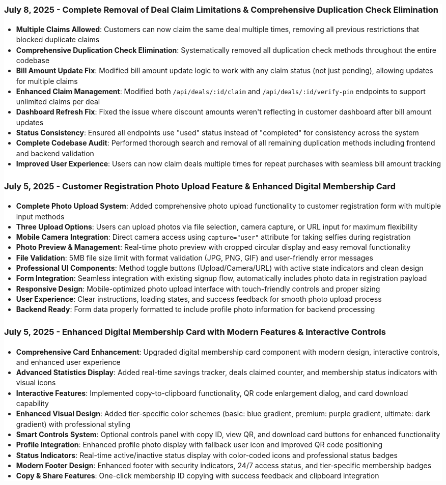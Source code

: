 ### July 8, 2025 - Complete Removal of Deal Claim Limitations & Comprehensive Duplication Check Elimination
- **Multiple Claims Allowed**: Customers can now claim the same deal multiple times, removing all previous restrictions that blocked duplicate claims
- **Comprehensive Duplication Check Elimination**: Systematically removed all duplication check methods throughout the entire codebase
- **Bill Amount Update Fix**: Modified bill amount update logic to work with any claim status (not just pending), allowing updates for multiple claims
- **Enhanced Claim Management**: Modified both `/api/deals/:id/claim` and `/api/deals/:id/verify-pin` endpoints to support unlimited claims per deal
- **Dashboard Refresh Fix**: Fixed the issue where discount amounts weren't reflecting in customer dashboard after bill amount updates
- **Status Consistency**: Ensured all endpoints use "used" status instead of "completed" for consistency across the system
- **Complete Codebase Audit**: Performed thorough search and removal of all remaining duplication methods including frontend and backend validation
- **Improved User Experience**: Users can now claim deals multiple times for repeat purchases with seamless bill amount tracking

### July 5, 2025 - Customer Registration Photo Upload Feature & Enhanced Digital Membership Card
- **Complete Photo Upload System**: Added comprehensive photo upload functionality to customer registration form with multiple input methods
- **Three Upload Options**: Users can upload photos via file selection, camera capture, or URL input for maximum flexibility
- **Mobile Camera Integration**: Direct camera access using `capture="user"` attribute for taking selfies during registration
- **Photo Preview & Management**: Real-time photo preview with cropped circular display and easy removal functionality
- **File Validation**: 5MB file size limit with format validation (JPG, PNG, GIF) and user-friendly error messages
- **Professional UI Components**: Method toggle buttons (Upload/Camera/URL) with active state indicators and clean design
- **Form Integration**: Seamless integration with existing signup flow, automatically includes photo data in registration payload
- **Responsive Design**: Mobile-optimized photo upload interface with touch-friendly controls and proper sizing
- **User Experience**: Clear instructions, loading states, and success feedback for smooth photo upload process
- **Backend Ready**: Form data properly formatted to include profile photo information for backend processing

### July 5, 2025 - Enhanced Digital Membership Card with Modern Features & Interactive Controls
- **Comprehensive Card Enhancement**: Upgraded digital membership card component with modern design, interactive controls, and enhanced user experience
- **Advanced Statistics Display**: Added real-time savings tracker, deals claimed counter, and membership status indicators with visual icons
- **Interactive Features**: Implemented copy-to-clipboard functionality, QR code enlargement dialog, and card download capability
- **Enhanced Visual Design**: Added tier-specific color schemes (basic: blue gradient, premium: purple gradient, ultimate: dark gradient) with professional styling
- **Smart Controls System**: Optional controls panel with copy ID, view QR, and download card buttons for enhanced functionality
- **Profile Integration**: Enhanced profile photo display with fallback user icon and improved QR code positioning
- **Status Indicators**: Real-time active/inactive status display with color-coded icons and professional status badges
- **Modern Footer Design**: Enhanced footer with security indicators, 24/7 access status, and tier-specific membership badges
- **Copy & Share Features**: One-click membership ID copying with success feedback and clipboard integration